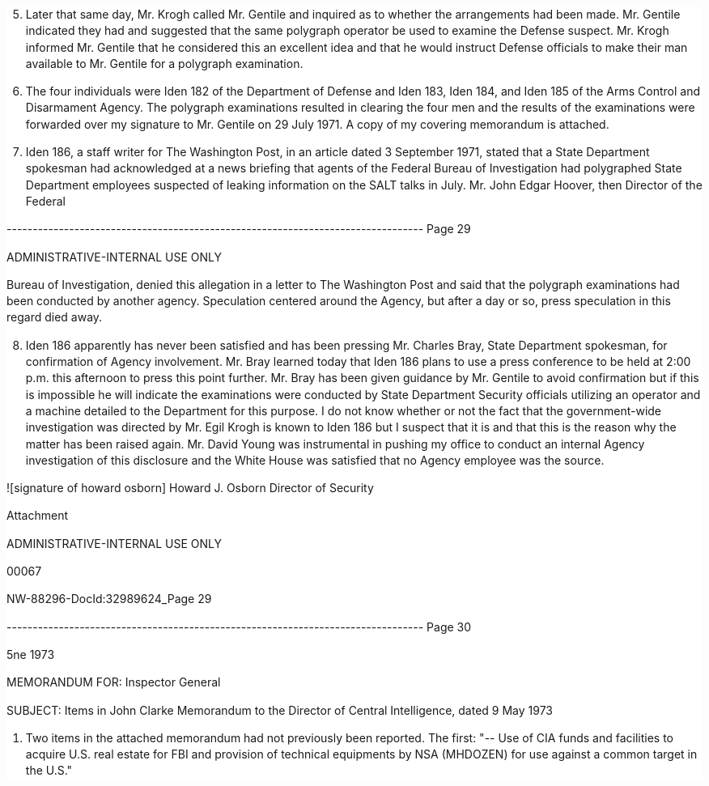 5. Later that same day, Mr. Krogh called Mr. Gentile and inquired as to whether the arrangements had been made. Mr. Gentile indicated they had and suggested that the same polygraph operator be used to examine the Defense suspect. Mr. Krogh informed Mr. Gentile that he considered this an excellent idea and that he would instruct Defense officials to make their man available to Mr. Gentile for a polygraph examination.

6. The four individuals were Iden 182 of the Department of Defense and Iden 183, Iden 184, and Iden 185 of the Arms Control and Disarmament Agency. The polygraph examinations resulted in clearing the four men and the results of the examinations were forwarded over my signature to Mr. Gentile on 29 July 1971. A copy of my covering memorandum is attached.

7. Iden 186, a staff writer for The Washington Post, in an article dated 3 September 1971, stated that a State Department spokesman had acknowledged at a news briefing that agents of the Federal Bureau of Investigation had polygraphed State Department employees suspected of leaking information on the SALT talks in July. Mr. John Edgar Hoover, then Director of the Federal


-------------------------------------------------------------------------------- Page 29

ADMINISTRATIVE-INTERNAL USE ONLY

Bureau of Investigation, denied this allegation in a letter to The Washington Post and said that the polygraph examinations had been conducted by another agency. Speculation centered around the Agency, but after a day or so, press speculation in this regard died away.

8. Iden 186 apparently has never been satisfied and has been pressing Mr. Charles Bray, State Department spokesman, for confirmation of Agency involvement. Mr. Bray learned today that Iden 186 plans to use a press conference to be held at 2:00 p.m. this afternoon to press this point further. Mr. Bray has been given guidance by Mr. Gentile to avoid confirmation but if this is impossible he will indicate the examinations were conducted by State Department Security officials utilizing an operator and a machine detailed to the Department for this purpose. I do not know whether or not the fact that the government-wide investigation was directed by Mr. Egil Krogh is known to Iden 186 but I suspect that it is and that this is the reason why the matter has been raised again. Mr. David Young was instrumental in pushing my office to conduct an internal Agency investigation of this disclosure and the White House was satisfied that no Agency employee was the source.

![signature of howard osborn]
Howard J. Osborn
Director of Security

Attachment

ADMINISTRATIVE-INTERNAL USE ONLY

00067

NW-88296-DocId:32989624_Page 29


-------------------------------------------------------------------------------- Page 30

5ne 1973

MEMORANDUM FOR: Inspector General

SUBJECT: Items in John Clarke Memorandum to the Director of Central Intelligence, dated 9 May 1973

1. Two items in the attached memorandum had not previously been reported. The first: "-- Use of CIA funds and facilities to acquire U.S. real estate for FBI and provision of technical equipments by NSA (MHDOZEN) for use against a common target in the U.S."


[^1]: (S)
[^2]: ![eyes only secret logo]